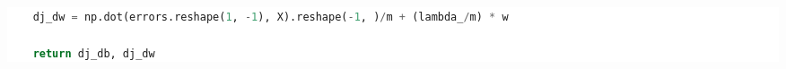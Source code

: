 ```py
    dj_dw = np.dot(errors.reshape(1, -1), X).reshape(-1, )/m + (lambda_/m) * w

    return dj_db, dj_dw  
```

